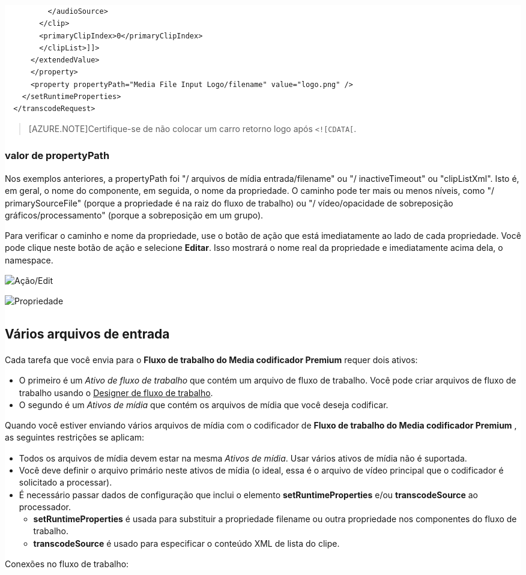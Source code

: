               </audioSource>
            </clip>
            <primaryClipIndex>0</primaryClipIndex>
            </clipList>]]>
          </extendedValue>
          </property>
          <property propertyPath="Media File Input Logo/filename" value="logo.png" />
        </setRuntimeProperties>
      </transcodeRequest>

>[AZURE.NOTE]Certifique-se de não colocar um carro retorno logo após `<![CDATA[`.


### <a name="propertypath-value"></a>valor de propertyPath

Nos exemplos anteriores, a propertyPath foi "/ arquivos de mídia entrada/filename" ou "/ inactiveTimeout" ou "clipListXml".
Isto é, em geral, o nome do componente, em seguida, o nome da propriedade. O caminho pode ter mais ou menos níveis, como "/ primarySourceFile" (porque a propriedade é na raiz do fluxo de trabalho) ou "/ vídeo/opacidade de sobreposição gráficos/processamento" (porque a sobreposição em um grupo).    

Para verificar o caminho e nome da propriedade, use o botão de ação que está imediatamente ao lado de cada propriedade. Você pode clique neste botão de ação e selecione **Editar**. Isso mostrará o nome real da propriedade e imediatamente acima dela, o namespace.

![Ação/Edit](./media/media-services-media-encoder-premium-workflow-multiplefilesinput/capture6_actionedit.png)

![Propriedade](./media/media-services-media-encoder-premium-workflow-multiplefilesinput/capture7_viewproperty.png)

## <a name="multiple-input-files"></a>Vários arquivos de entrada

Cada tarefa que você envia para o **Fluxo de trabalho do Media codificador Premium** requer dois ativos:

- O primeiro é um *Ativo de fluxo de trabalho* que contém um arquivo de fluxo de trabalho. Você pode criar arquivos de fluxo de trabalho usando o [Designer de fluxo de trabalho](media-services-workflow-designer.md).
- O segundo é um *Ativos de mídia* que contém os arquivos de mídia que você deseja codificar.

Quando você estiver enviando vários arquivos de mídia com o codificador de **Fluxo de trabalho do Media codificador Premium** , as seguintes restrições se aplicam:

- Todos os arquivos de mídia devem estar na mesma *Ativos de mídia*. Usar vários ativos de mídia não é suportada.
- Você deve definir o arquivo primário neste ativos de mídia (o ideal, essa é o arquivo de vídeo principal que o codificador é solicitado a processar).
- É necessário passar dados de configuração que inclui o elemento **setRuntimeProperties** e/ou **transcodeSource** ao processador.
  - **setRuntimeProperties** é usada para substituir a propriedade filename ou outra propriedade nos componentes do fluxo de trabalho.
  - **transcodeSource** é usado para especificar o conteúdo XML de lista do clipe.

Conexões no fluxo de trabalho:
